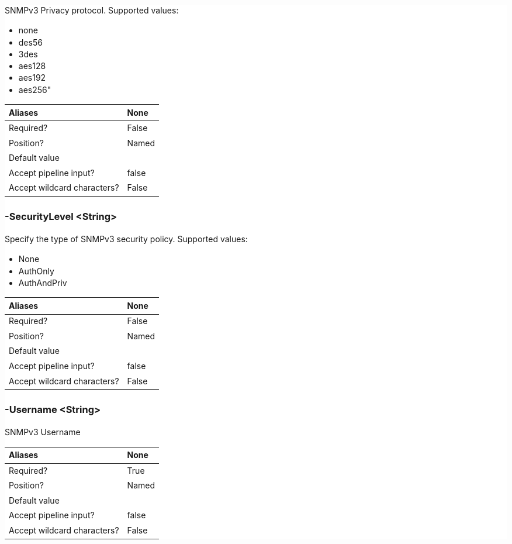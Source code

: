 SNMPv3 Privacy protocol. Supported values:

* none
* des56
* 3des
* aes128
* aes192
* aes256"

| Aliases | None |
| :--- | :--- |
| Required? | False |
| Position? | Named |
| Default value |  |
| Accept pipeline input? | false |
| Accept wildcard characters? | False |

### -SecurityLevel &lt;String&gt;

Specify the type of SNMPv3 security policy. Supported values:

* None
* AuthOnly
* AuthAndPriv

| Aliases | None |
| :--- | :--- |
| Required? | False |
| Position? | Named |
| Default value |  |
| Accept pipeline input? | false |
| Accept wildcard characters? | False |

### -Username &lt;String&gt;

SNMPv3 Username

| Aliases | None |
| :--- | :--- |
| Required? | True |
| Position? | Named |
| Default value |  |
| Accept pipeline input? | false |
| Accept wildcard characters? | False |
